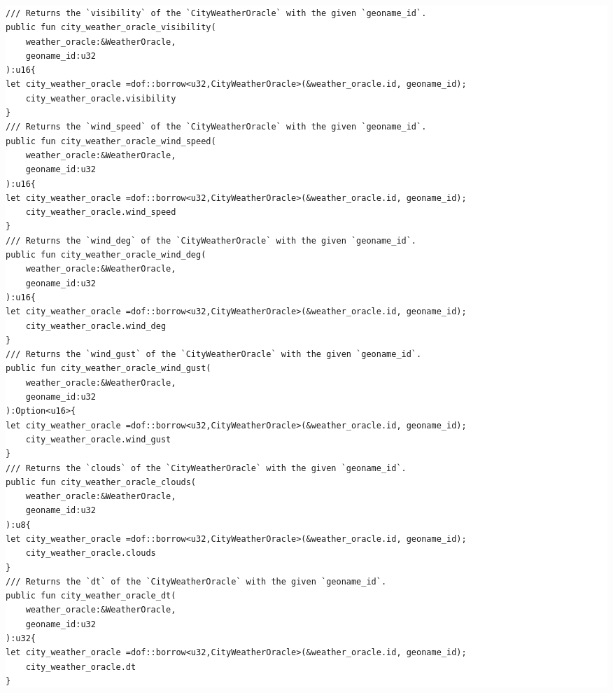 ```
/// Returns the `visibility` of the `CityWeatherOracle` with the given `geoname_id`.  
public fun city_weather_oracle_visibility(  
    weather_oracle:&WeatherOracle,  
    geoname_id:u32  
):u16{  
let city_weather_oracle =dof::borrow<u32,CityWeatherOracle>(&weather_oracle.id, geoname_id);  
    city_weather_oracle.visibility  
}  
/// Returns the `wind_speed` of the `CityWeatherOracle` with the given `geoname_id`.  
public fun city_weather_oracle_wind_speed(  
    weather_oracle:&WeatherOracle,  
    geoname_id:u32  
):u16{  
let city_weather_oracle =dof::borrow<u32,CityWeatherOracle>(&weather_oracle.id, geoname_id);  
    city_weather_oracle.wind_speed  
}  
/// Returns the `wind_deg` of the `CityWeatherOracle` with the given `geoname_id`.  
public fun city_weather_oracle_wind_deg(  
    weather_oracle:&WeatherOracle,  
    geoname_id:u32  
):u16{  
let city_weather_oracle =dof::borrow<u32,CityWeatherOracle>(&weather_oracle.id, geoname_id);  
    city_weather_oracle.wind_deg  
}  
/// Returns the `wind_gust` of the `CityWeatherOracle` with the given `geoname_id`.  
public fun city_weather_oracle_wind_gust(  
    weather_oracle:&WeatherOracle,  
    geoname_id:u32  
):Option<u16>{  
let city_weather_oracle =dof::borrow<u32,CityWeatherOracle>(&weather_oracle.id, geoname_id);  
    city_weather_oracle.wind_gust  
}  
/// Returns the `clouds` of the `CityWeatherOracle` with the given `geoname_id`.  
public fun city_weather_oracle_clouds(  
    weather_oracle:&WeatherOracle,  
    geoname_id:u32  
):u8{  
let city_weather_oracle =dof::borrow<u32,CityWeatherOracle>(&weather_oracle.id, geoname_id);  
    city_weather_oracle.clouds  
}  
/// Returns the `dt` of the `CityWeatherOracle` with the given `geoname_id`.  
public fun city_weather_oracle_dt(  
    weather_oracle:&WeatherOracle,  
    geoname_id:u32  
):u32{  
let city_weather_oracle =dof::borrow<u32,CityWeatherOracle>(&weather_oracle.id, geoname_id);  
    city_weather_oracle.dt  
}  

```
